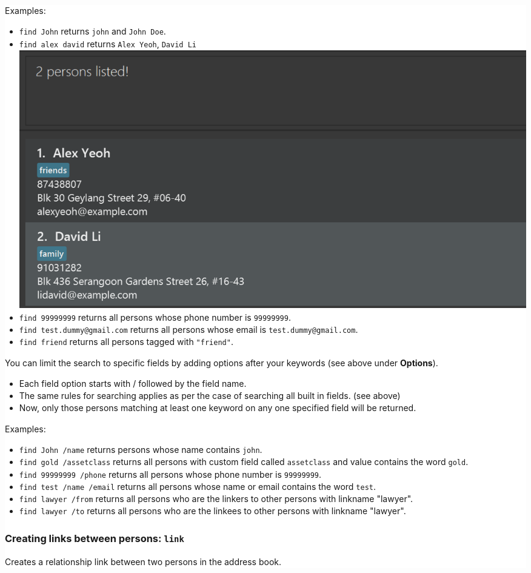 Examples:
* `find John` returns `john` and `John Doe`.
* `find alex david` returns `Alex Yeoh`, `David Li`<br>
  ![result for 'find alex david'](images/findAlexDavidResult.png)
* `find 99999999` returns all persons whose phone number is `99999999`.
* `find test.dummy@gmail.com` returns all persons whose email is `test.dummy@gmail.com`.
* `find friend` returns all persons tagged with `"friend"`.

You can limit the search to specific fields by adding options after your keywords (see above under **Options**).
* Each field option starts with / followed by the field name.
* The same rules for searching applies as per the case of searching all built in fields. (see above)
* Now, only those persons matching at least one keyword on any one specified field will be returned.

Examples:
* `find John /name` returns persons whose name contains `john`.
* `find gold /assetclass` returns all persons with custom field called `assetclass` and value contains the word `gold`.
* `find 99999999 /phone` returns all persons whose phone number is `99999999`.
* `find test /name /email` returns all persons whose name or email contains the word `test`.
* `find lawyer /from` returns all persons who are the linkers to other persons with linkname "lawyer".
* `find lawyer /to` returns all persons who are the linkees to other persons with linkname "lawyer".

### Creating links between persons: `link`

Creates a relationship link between two persons in the address book.
